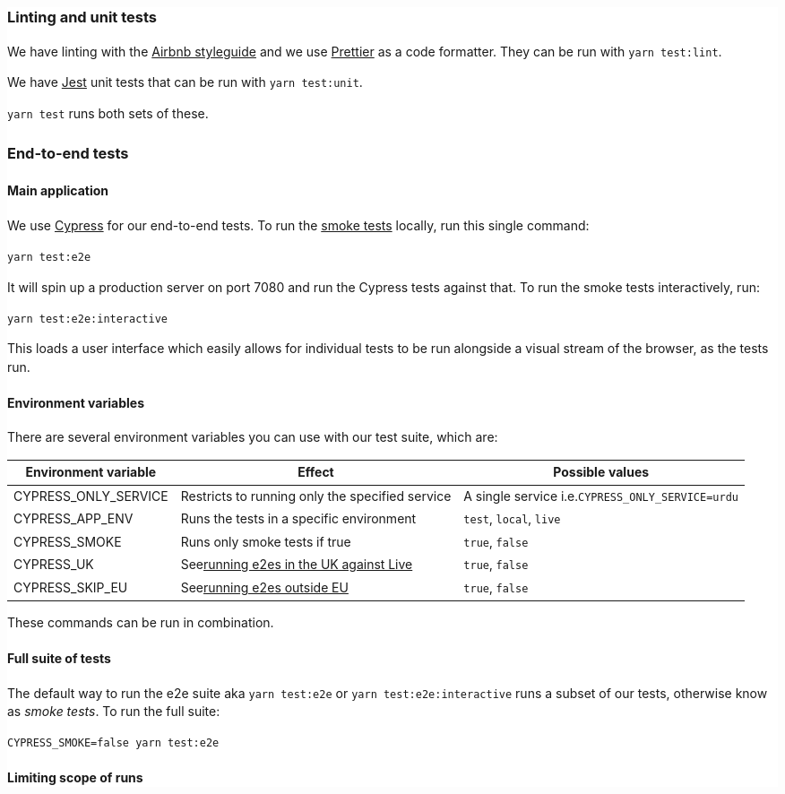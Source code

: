 ### Linting and unit tests

We have linting with the [Airbnb styleguide](https://github.com/airbnb/javascript/tree/master/react) and we use [Prettier](https://github.com/prettier/prettier) as a code formatter. They can be run with `yarn test:lint`.

We have [Jest](https://facebook.github.io/jest) unit tests that can be run with `yarn test:unit`.

`yarn test` runs both sets of these.

### End-to-end tests

#### Main application

We use [Cypress](https://www.cypress.io/) for our end-to-end tests. To run the [smoke tests](https://github.com/bbc/simorgh/tree/latest/cypress/integration#how-our-cypress-tests-work) locally, run this single command:

```
yarn test:e2e
```

It will spin up a production server on port 7080 and run the Cypress tests against that.
To run the smoke tests interactively, run:

```
yarn test:e2e:interactive
```

This loads a user interface which easily allows for individual tests to be run alongside a visual stream of the browser, as the tests run.

#### Environment variables

There are several environment variables you can use with our test suite, which are:

| Environment variable | Effect                                                                                                    | Possible values                                    |
| -------------------- | --------------------------------------------------------------------------------------------------------- | -------------------------------------------------- |
| CYPRESS_ONLY_SERVICE | Restricts to running only the specified service                                                           | A single service i.e.`CYPRESS_ONLY_SERVICE=urdu` |
| CYPRESS_APP_ENV      | Runs the tests in a specific environment                                                                  | `test`, `local`, `live`                      |
| CYPRESS_SMOKE        | Runs only smoke tests if true                                                                             | `true`, `false`                                |
| CYPRESS_UK           | See[running e2es in the UK against Live](https://github.com/bbc/simorgh/#running-e2e-in-the-uk-against-live) | `true`, `false`                                |
| CYPRESS_SKIP_EU      | See[running e2es outside EU](https://github.com/bbc/simorgh/#running-e2e-outside-eu)                         | `true`, `false`                                |

These commands can be run in combination.

#### Full suite of tests

The default way to run the e2e suite aka `yarn test:e2e` or `yarn test:e2e:interactive` runs a subset of our tests, otherwise know as _smoke tests_. To run the full suite:

`CYPRESS_SMOKE=false yarn test:e2e`

#### Limiting scope of runs
